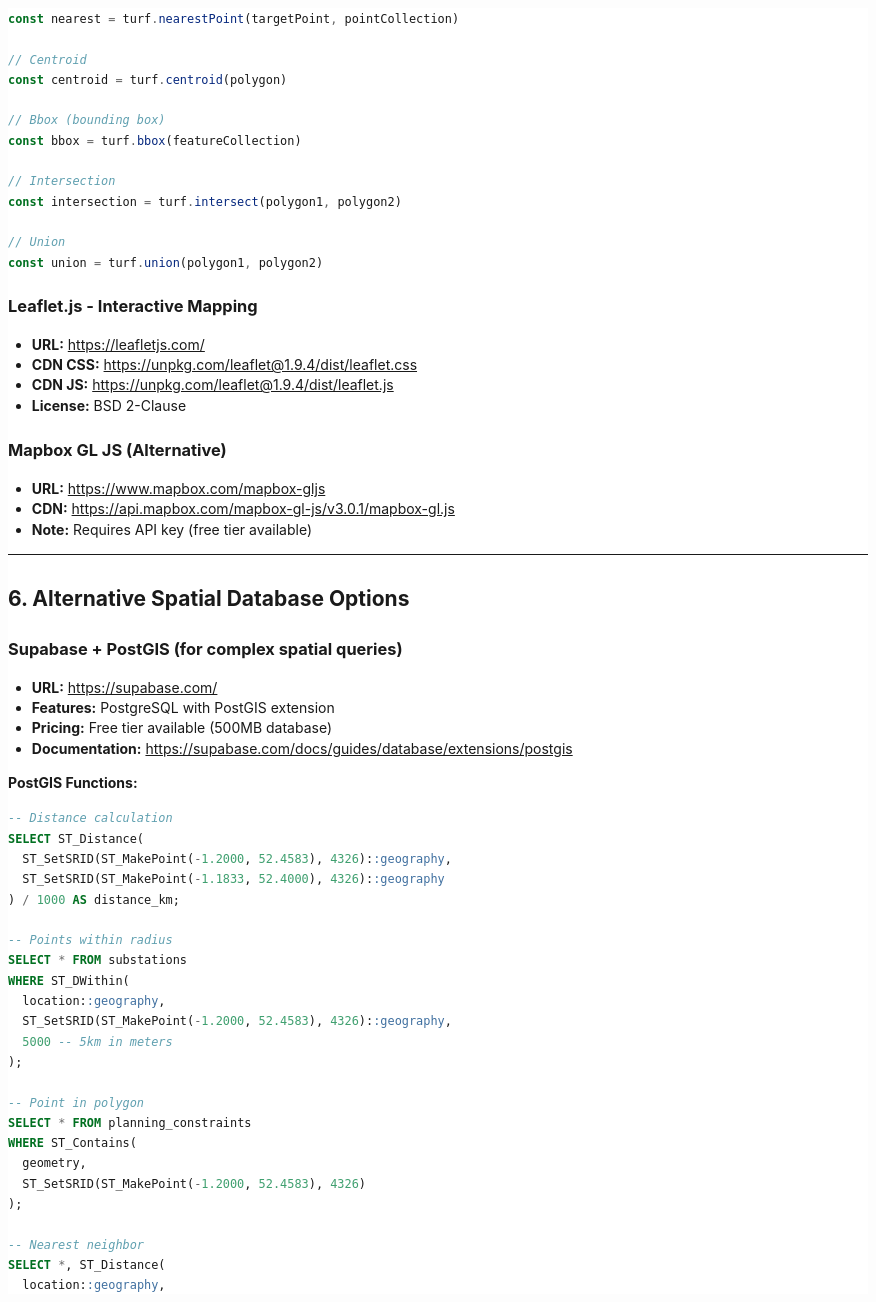 ```javascript
const nearest = turf.nearestPoint(targetPoint, pointCollection)

// Centroid
const centroid = turf.centroid(polygon)

// Bbox (bounding box)
const bbox = turf.bbox(featureCollection)

// Intersection
const intersection = turf.intersect(polygon1, polygon2)

// Union
const union = turf.union(polygon1, polygon2)
```

### Leaflet.js - Interactive Mapping
- **URL:** https://leafletjs.com/
- **CDN CSS:** https://unpkg.com/leaflet@1.9.4/dist/leaflet.css
- **CDN JS:** https://unpkg.com/leaflet@1.9.4/dist/leaflet.js
- **License:** BSD 2-Clause

### Mapbox GL JS (Alternative)
- **URL:** https://www.mapbox.com/mapbox-gljs
- **CDN:** https://api.mapbox.com/mapbox-gl-js/v3.0.1/mapbox-gl.js
- **Note:** Requires API key (free tier available)

---

## 6. Alternative Spatial Database Options

### Supabase + PostGIS (for complex spatial queries)
- **URL:** https://supabase.com/
- **Features:** PostgreSQL with PostGIS extension
- **Pricing:** Free tier available (500MB database)
- **Documentation:** https://supabase.com/docs/guides/database/extensions/postgis

**PostGIS Functions:**
```sql
-- Distance calculation
SELECT ST_Distance(
  ST_SetSRID(ST_MakePoint(-1.2000, 52.4583), 4326)::geography,
  ST_SetSRID(ST_MakePoint(-1.1833, 52.4000), 4326)::geography
) / 1000 AS distance_km;

-- Points within radius
SELECT * FROM substations
WHERE ST_DWithin(
  location::geography,
  ST_SetSRID(ST_MakePoint(-1.2000, 52.4583), 4326)::geography,
  5000 -- 5km in meters
);

-- Point in polygon
SELECT * FROM planning_constraints
WHERE ST_Contains(
  geometry,
  ST_SetSRID(ST_MakePoint(-1.2000, 52.4583), 4326)
);

-- Nearest neighbor
SELECT *, ST_Distance(
  location::geography,
```